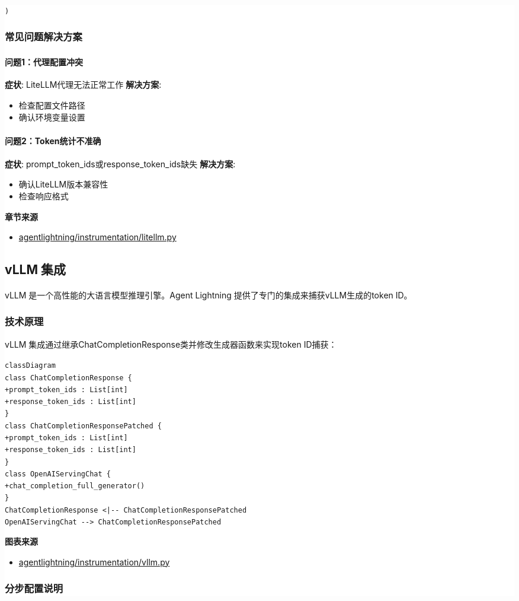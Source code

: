 ```python
)
```

### 常见问题解决方案

#### 问题1：代理配置冲突

**症状**: LiteLLM代理无法正常工作
**解决方案**:
- 检查配置文件路径
- 确认环境变量设置

#### 问题2：Token统计不准确

**症状**: prompt_token_ids或response_token_ids缺失
**解决方案**:
- 确认LiteLLM版本兼容性
- 检查响应格式

**章节来源**
- [agentlightning/instrumentation/litellm.py](file://agentlightning/instrumentation/litellm.py#L1-L40)

## vLLM 集成

vLLM 是一个高性能的大语言模型推理引擎。Agent Lightning 提供了专门的集成来捕获vLLM生成的token ID。

### 技术原理

vLLM 集成通过继承ChatCompletionResponse类并修改生成器函数来实现token ID捕获：

```mermaid
classDiagram
class ChatCompletionResponse {
+prompt_token_ids : List[int]
+response_token_ids : List[int]
}
class ChatCompletionResponsePatched {
+prompt_token_ids : List[int]
+response_token_ids : List[int]
}
class OpenAIServingChat {
+chat_completion_full_generator()
}
ChatCompletionResponse <|-- ChatCompletionResponsePatched
OpenAIServingChat --> ChatCompletionResponsePatched
```

**图表来源**
- [agentlightning/instrumentation/vllm.py](file://agentlightning/instrumentation/vllm.py#L15-L81)

### 分步配置说明
